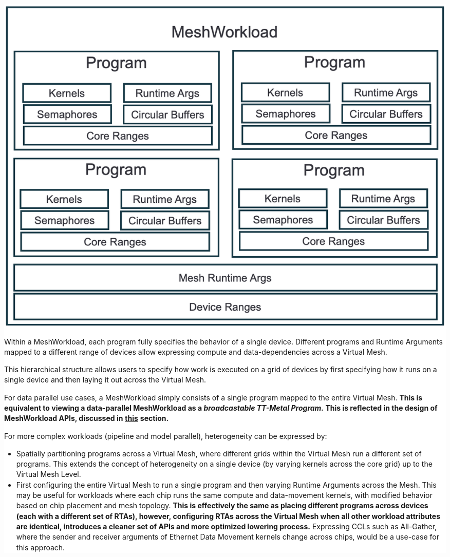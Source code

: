![](images/image017.png)

Within a MeshWorkload, each program fully specifies the behavior of a single device. Different programs and Runtime Arguments mapped to a different range of devices allow expressing compute and data-dependencies across a Virtual Mesh.

This hierarchical structure allows users to specify how work is executed on a grid of devices by first specifying how it runs on a single device and then laying it out across the Virtual Mesh.

For data parallel use cases, a MeshWorkload simply consists of a single program mapped to the entire Virtual Mesh. **This is equivalent to viewing a data-parallel MeshWorkload as a *broadcastable TT-Metal Program.* This is reflected in the design of MeshWorkload APIs, discussed in** [**this**](#_3.4.3￼User_Facing_APIs) **section.**

For more complex workloads (pipeline and model parallel), heterogeneity can be expressed by:

* Spatially partitioning programs across a Virtual Mesh, where different grids within the Virtual Mesh run a different set of programs. This extends the concept of heterogeneity on a single device (by varying kernels across the core grid) up to the Virtual Mesh Level.
* First configuring the entire Virtual Mesh to run a single program and then varying Runtime Arguments across the Mesh. This may be useful for workloads where each chip runs the same compute and data-movement kernels, with modified behavior based on chip placement and mesh topology. **This is effectively the same as placing different programs across devices (each with a different set of RTAs), however, configuring RTAs across the Virtual Mesh when all other workload attributes are identical, introduces a cleaner set of APIs and more optimized lowering process.** Expressing CCLs such as All-Gather, where the sender and receiver arguments of Ethernet Data Movement kernels change across chips, would be a use-case for this approach.
